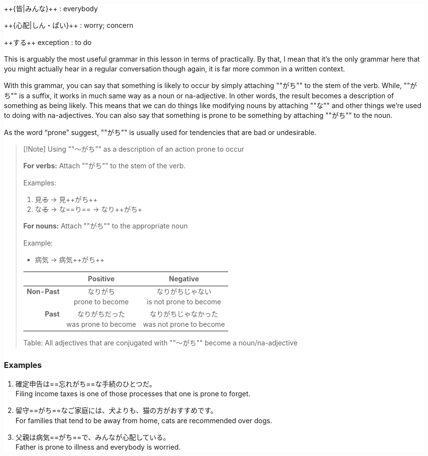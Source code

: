 ++{皆|みんな}++
: everybody

++{心配|しん・ぱい}++
: worry; concern

++する++ <span>exception</span>
: to do

This is arguably the most useful grammar in this lesson in terms of practically. By that, I mean that it’s the only grammar here that you might actually hear in a regular conversation though again, it is far more common in a written context.

With this grammar, you can say that something is likely to occur by simply attaching ""がち"" to the stem of the verb. While, ""がち"" is a suffix, it works in much same way as a noun or na-adjective. In other words, the result becomes a description of something as being likely. This means that we can do things like modifying nouns by attaching ""な"" and other things we’re used to doing with na-adjectives. You can also say that something is prone to be something by attaching ""がち"" to the noun.

As the word “prone” suggest, ""がち"" is usually used for tendencies that are bad or undesirable.

> [!Note] Using ""～がち"" as a description of an action prone to occur
>
> **For verbs:** Attach ""がち"" to the stem of the verb.
>
> Examples:
>
> 1. 見~~る~~ → 見++がち++
> 1. な~~る~~ → な==り== → なり++がち+
>
> **For nouns:** Attach ""がち"" to the appropriate noun
>
> Example:
>
> - 病気 → 病気++がち++
>
> |              |                Positive                |                     Negative                     |
> | -----------: | :------------------------------------: | :----------------------------------------------: |
> | **Non-Past** |      なりがち<br/>prone to become      |   なりがちじゃない<br/>is not prone to become    |
> |     **Past** | なりがちだった<br/>was prone to become | なりがちじゃなかった<br/>was not prone to become |
>
> Table: All adjectives that are conjugated with ""～がち"" become a noun/na-adjective

### Examples

1. 確定申告は==忘れがち==な手続のひとつだ。  
   Filing income taxes is one of those processes that one is prone to forget.

1. 留守==がち==なご家庭には、犬よりも、猫の方がおすすめです。  
   For families that tend to be away from home, cats are recommended over dogs.

1. 父親は病気==がち==で、みんなが心配している。  
   Father is prone to illness and everybody is worried.
